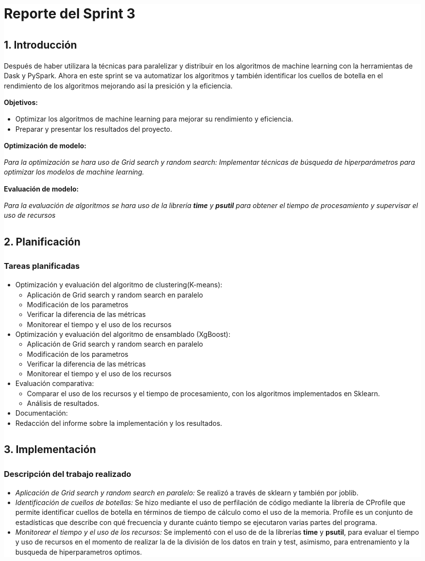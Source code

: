 # ﻿**Reporte del Sprint 3**

## 1. **Introducción**

Después de haber utilizara la técnicas para paralelizar y distribuir en los algoritmos de machine learning con la herramientas de Dask y PySpark. Ahora en este sprint se va automatizar los algoritmos y también identificar los cuellos de botella en el rendimiento de los algoritmos mejorando así la presición y la eficiencia.

**Objetivos:**

- Optimizar los algoritmos de machine learning para mejorar su rendimiento y eficiencia.
- Preparar y presentar los resultados del proyecto.
  
**Optimización de modelo:**

*Para la optimización  se hara uso de Grid search y random search: Implementar técnicas de búsqueda de hiperparámetros para optimizar los modelos de machine learning.*

**Evaluación de modelo:**

*Para la evaluación de algoritmos se hara uso de la librería **time** y **psutil** para obtener el tiempo de procesamiento y supervisar el uso de recursos*


## 2. **Planificación**

### **Tareas planificadas**

- Optimización y evaluación del algoritmo de clustering(K-means):
  - Aplicación de Grid search y random search en paralelo 
  - Modificación de los parametros 
  - Verificar la diferencia de las métricas
  - Monitorear el tiempo y el uso de los recursos
- Optimización y evaluación del algoritmo de ensamblado (XgBoost):
  - Aplicación de Grid search y random search en paralelo 
  - Modificación de los parametros 
  - Verificar la diferencia de las métricas
  - Monitorear el tiempo y el uso de los recursos
- Evaluación comparativa:
  - Comparar el uso de los recursos y el tiempo de procesamiento, con los algoritmos implementados en Sklearn.
  - Análisis de resultados.
- Documentación:
- Redacción del informe sobre la implementación y los resultados.

## 3. **Implementación**

### **Descripción del trabajo realizado**

- *Aplicación de Grid search y random search en paralelo:* Se realizó a través de sklearn y también por joblib.  
- *Identificación de cuellos de botellas:* Se hizo mediante el uso de perfilación de código mediante la librería de CProfile que permite identificar cuellos de botella en términos de tiempo de cálculo como el uso de la memoria. Profile es un conjunto de estadísticas que describe con qué frecuencia y durante cuánto tiempo se ejecutaron varias partes del programa. 
- *Monitorear el tiempo y el uso de los recursos:* Se implementó con el uso de de la librerías  **time** y **psutil**, para evaluar el tiempo y uso de recursos en el momento de realizar la de la división de los datos en train y test, asimismo, para entrenamiento y la busqueda de hiperparametros optimos.
